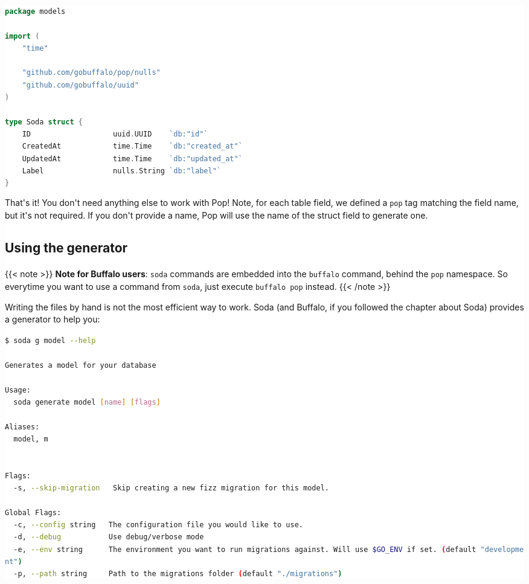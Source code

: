 ```go
package models

import (
	"time"

	"github.com/gobuffalo/pop/nulls"
	"github.com/gobuffalo/uuid"
)

type Soda struct {
	ID                   uuid.UUID    `db:"id"`
	CreatedAt            time.Time    `db:"created_at"`
	UpdatedAt            time.Time    `db:"updated_at"`
	Label                nulls.String `db:"label"`
}
```

That's it! You don't need anything else to work with Pop! Note, for each table field, we defined a `pop` tag matching the field name, but it's not required. If you don't provide a name, Pop will use the name of the struct field to generate one.

## Using the generator

{{< note >}}
**Note for Buffalo users**: `soda` commands are embedded into the `buffalo` command, behind the `pop` namespace. So everytime you want to use a command from `soda`, just execute `buffalo pop` instead.
{{< /note >}}

Writing the files by hand is not the most efficient way to work. Soda (and Buffalo, if you followed the chapter about Soda) provides a generator to help you:

```bash
$ soda g model --help

Generates a model for your database

Usage:
  soda generate model [name] [flags]

Aliases:
  model, m


Flags:
  -s, --skip-migration   Skip creating a new fizz migration for this model.

Global Flags:
  -c, --config string   The configuration file you would like to use.
  -d, --debug           Use debug/verbose mode
  -e, --env string      The environment you want to run migrations against. Will use $GO_ENV if set. (default "development")
  -p, --path string     Path to the migrations folder (default "./migrations")
```
